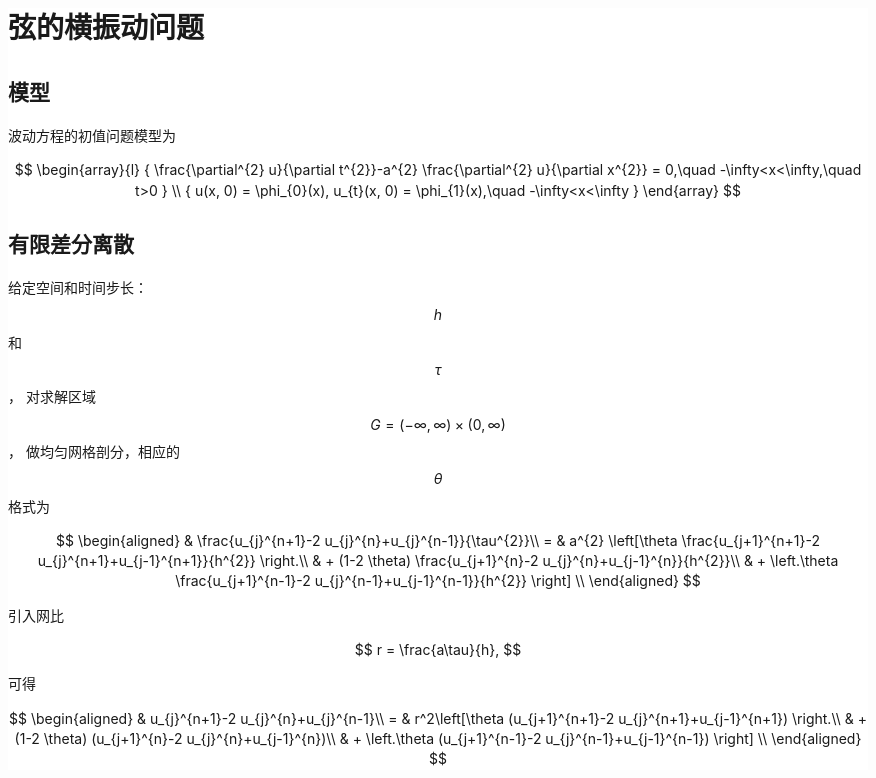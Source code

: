 # 弦的横振动问题  

## 模型

波动方程的初值问题模型为

$$
\begin{array}{l}
{
\frac{\partial^{2} u}{\partial t^{2}}-a^{2} 
\frac{\partial^{2} u}{\partial x^{2}} = 0,\quad -\infty<x<\infty,\quad t>0
} \\ 
{
u(x, 0) = \phi_{0}(x), u_{t}(x, 0) = \phi_{1}(x),\quad -\infty<x<\infty
}
\end{array}
$$ 

## 有限差分离散

给定空间和时间步长：$$h$$ 和 $$\tau$$，  对求解区域 $$G=(-\infty, \infty)
\times(0, \infty)$$， 做均匀网格剖分，相应的 $$\theta$$ 格式为

$$
\begin{aligned} 
& \frac{u_{j}^{n+1}-2 u_{j}^{n}+u_{j}^{n-1}}{\tau^{2}}\\ 
= & a^{2} \left[\theta \frac{u_{j+1}^{n+1}-2 u_{j}^{n+1}+u_{j-1}^{n+1}}{h^{2}}
\right.\\
& + (1-2 \theta) \frac{u_{j+1}^{n}-2 u_{j}^{n}+u_{j-1}^{n}}{h^{2}}\\
& + \left.\theta \frac{u_{j+1}^{n-1}-2 u_{j}^{n-1}+u_{j-1}^{n-1}}{h^{2}} 
\right] \\
\end{aligned}
$$

引入网比 

$$
r = \frac{a\tau}{h},
$$ 

可得

$$
\begin{aligned}
& u_{j}^{n+1}-2 u_{j}^{n}+u_{j}^{n-1}\\
= & r^2\left[\theta (u_{j+1}^{n+1}-2 u_{j}^{n+1}+u_{j-1}^{n+1})
\right.\\
& + (1-2 \theta) (u_{j+1}^{n}-2 u_{j}^{n}+u_{j-1}^{n})\\
& + \left.\theta (u_{j+1}^{n-1}-2 u_{j}^{n-1}+u_{j-1}^{n-1}) 
\right] \\
\end{aligned}
$$ 
